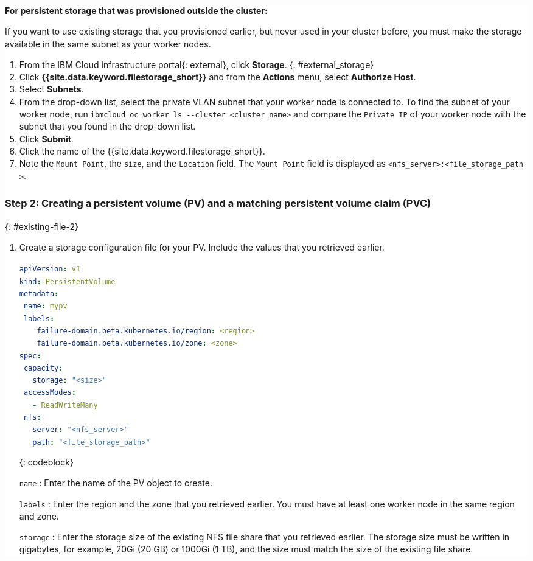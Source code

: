 


**For persistent storage that was provisioned outside the cluster:**

If you want to use existing storage that you provisioned earlier, but never used in your cluster before, you must make the storage available in the same subnet as your worker nodes.

1. From the [IBM Cloud infrastructure portal](https://cloud.ibm.com/classic){: external}, click **Storage**. {: #external_storage}
2. Click **{{site.data.keyword.filestorage_short}}** and from the **Actions** menu, select **Authorize Host**.
3. Select **Subnets**.
4. From the drop-down list, select the private VLAN subnet that your worker node is connected to. To find the subnet of your worker node, run `ibmcloud oc worker ls --cluster <cluster_name>` and compare the `Private IP` of your worker node with the subnet that you found in the drop-down list.
5. Click **Submit**.
6. Click the name of the {{site.data.keyword.filestorage_short}}.
7. Note the `Mount Point`, the `size`, and the `Location` field. The `Mount Point` field is displayed as `<nfs_server>:<file_storage_path>`.

### Step 2: Creating a persistent volume (PV) and a matching persistent volume claim (PVC)
{: #existing-file-2}

1. Create a storage configuration file for your PV. Include the values that you retrieved earlier.

    ```yaml
    apiVersion: v1
    kind: PersistentVolume
    metadata:
     name: mypv
     labels:
        failure-domain.beta.kubernetes.io/region: <region>
        failure-domain.beta.kubernetes.io/zone: <zone>
    spec:
     capacity:
       storage: "<size>"
     accessModes:
       - ReadWriteMany
     nfs:
       server: "<nfs_server>"
       path: "<file_storage_path>"
    ```
    {: codeblock}

    `name`
    :   Enter the name of the PV object to create.

    `labels`
    :   Enter the region and the zone that you retrieved earlier. You must have at least one worker node in the same region and zone.

    `storage`
    :   Enter the storage size of the existing NFS file share that you retrieved earlier. The storage size must be written in gigabytes, for example, 20Gi (20 GB) or 1000Gi (1 TB), and the size must match the size of the existing file share.  
